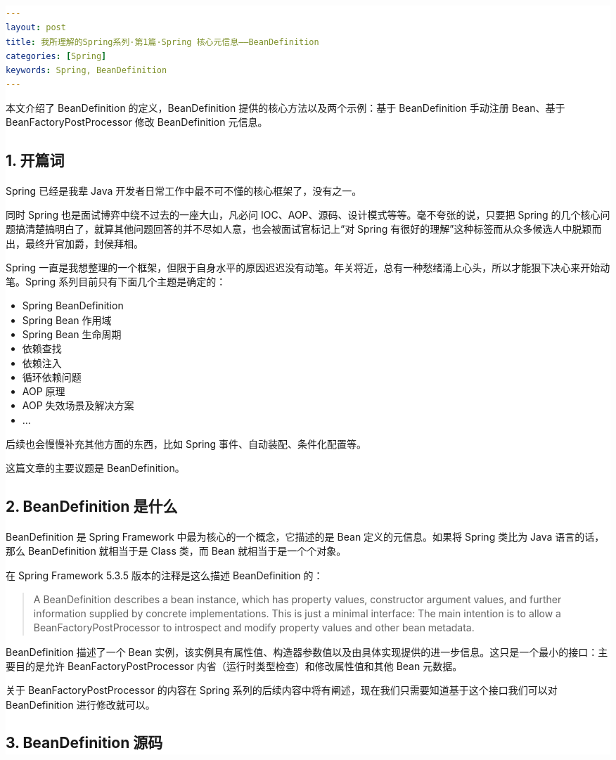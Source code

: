 ```yaml
---
layout: post
title: 我所理解的Spring系列·第1篇·Spring 核心元信息——BeanDefinition
categories: [Spring]
keywords: Spring, BeanDefinition
---
```


本文介绍了 BeanDefinition 的定义，BeanDefinition 提供的核心方法以及两个示例：基于 BeanDefinition 手动注册 Bean、基于 BeanFactoryPostProcessor 修改 BeanDefinition 元信息。


## 1. 开篇词

Spring 已经是我辈 Java 开发者日常工作中最不可不懂的核心框架了，没有之一。

同时 Spring 也是面试博弈中绕不过去的一座大山，凡必问 IOC、AOP、源码、设计模式等等。毫不夸张的说，只要把 Spring 的几个核心问题搞清楚搞明白了，就算其他问题回答的并不尽如人意，也会被面试官标记上“对 Spring 有很好的理解”这种标签而从众多候选人中脱颖而出，最终升官加爵，封侯拜相。

Spring 一直是我想整理的一个框架，但限于自身水平的原因迟迟没有动笔。年关将近，总有一种愁绪涌上心头，所以才能狠下决心来开始动笔。Spring 系列目前只有下面几个主题是确定的：

- Spring BeanDefinition
- Spring Bean 作用域
- Spring Bean 生命周期
- 依赖查找
- 依赖注入
- 循环依赖问题
- AOP 原理
- AOP 失效场景及解决方案
- ...

后续也会慢慢补充其他方面的东西，比如 Spring 事件、自动装配、条件化配置等。

这篇文章的主要议题是 BeanDefinition。



## 2. BeanDefinition 是什么

BeanDefinition 是 Spring Framework 中最为核心的一个概念，它描述的是 Bean 定义的元信息。如果将 Spring 类比为 Java 语言的话，那么 BeanDefinition 就相当于是 Class 类，而 Bean 就相当于是一个个对象。

在 Spring Framework 5.3.5 版本的注释是这么描述 BeanDefinition 的：

> A BeanDefinition describes a bean instance, which has property values, constructor argument values, and further information supplied by concrete implementations.
> This is just a minimal interface: The main intention is to allow a BeanFactoryPostProcessor to introspect and modify property values and other bean metadata.

BeanDefinition 描述了一个 Bean 实例，该实例具有属性值、构造器参数值以及由具体实现提供的进一步信息。这只是一个最小的接口：主要目的是允许 BeanFactoryPostProcessor 内省（运行时类型检查）和修改属性值和其他 Bean 元数据。

关于 BeanFactoryPostProcessor 的内容在 Spring 系列的后续内容中将有阐述，现在我们只需要知道基于这个接口我们可以对 BeanDefinition 进行修改就可以。



## 3. BeanDefinition 源码
